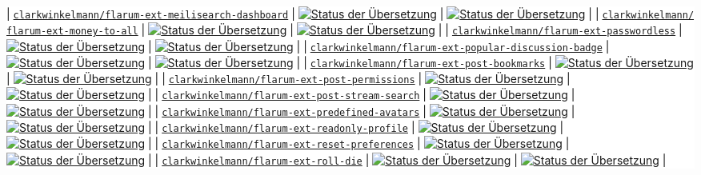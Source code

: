| [`clarkwinkelmann/flarum-ext-meilisearch-dashboard`](https://github.com/clarkwinkelmann/flarum-ext-meilisearch-dashboard) | [![Status der Übersetzung](https://weblate.rob006.net/widgets/flarum/de/clarkwinkelmann-meilisearch-dashboard/svg-badge.svg)](https://weblate.rob006.net/projects/flarum/clarkwinkelmann-meilisearch-dashboard/de/) | [![Status der Übersetzung](https://weblate.rob006.net/widgets/flarum/de@formal/clarkwinkelmann-meilisearch-dashboard/svg-badge.svg)](https://weblate.rob006.net/projects/flarum/clarkwinkelmann-meilisearch-dashboard/de@formal/) |
| [`clarkwinkelmann/flarum-ext-money-to-all`](https://github.com/clarkwinkelmann/flarum-ext-money-to-all) | [![Status der Übersetzung](https://weblate.rob006.net/widgets/flarum/de/clarkwinkelmann-money-to-all/svg-badge.svg)](https://weblate.rob006.net/projects/flarum/clarkwinkelmann-money-to-all/de/) | [![Status der Übersetzung](https://weblate.rob006.net/widgets/flarum/de@formal/clarkwinkelmann-money-to-all/svg-badge.svg)](https://weblate.rob006.net/projects/flarum/clarkwinkelmann-money-to-all/de@formal/) |
| [`clarkwinkelmann/flarum-ext-passwordless`](https://github.com/clarkwinkelmann/flarum-ext-passwordless) | [![Status der Übersetzung](https://weblate.rob006.net/widgets/flarum/de/clarkwinkelmann-passwordless/svg-badge.svg)](https://weblate.rob006.net/projects/flarum/clarkwinkelmann-passwordless/de/) | [![Status der Übersetzung](https://weblate.rob006.net/widgets/flarum/de@formal/clarkwinkelmann-passwordless/svg-badge.svg)](https://weblate.rob006.net/projects/flarum/clarkwinkelmann-passwordless/de@formal/) |
| [`clarkwinkelmann/flarum-ext-popular-discussion-badge`](https://github.com/clarkwinkelmann/flarum-ext-popular-discussion-badge) | [![Status der Übersetzung](https://weblate.rob006.net/widgets/flarum/de/clarkwinkelmann-popular-discussion-badge/svg-badge.svg)](https://weblate.rob006.net/projects/flarum/clarkwinkelmann-popular-discussion-badge/de/) | [![Status der Übersetzung](https://weblate.rob006.net/widgets/flarum/de@formal/clarkwinkelmann-popular-discussion-badge/svg-badge.svg)](https://weblate.rob006.net/projects/flarum/clarkwinkelmann-popular-discussion-badge/de@formal/) |
| [`clarkwinkelmann/flarum-ext-post-bookmarks`](https://github.com/clarkwinkelmann/flarum-ext-post-bookmarks) | [![Status der Übersetzung](https://weblate.rob006.net/widgets/flarum/de/clarkwinkelmann-post-bookmarks/svg-badge.svg)](https://weblate.rob006.net/projects/flarum/clarkwinkelmann-post-bookmarks/de/) | [![Status der Übersetzung](https://weblate.rob006.net/widgets/flarum/de@formal/clarkwinkelmann-post-bookmarks/svg-badge.svg)](https://weblate.rob006.net/projects/flarum/clarkwinkelmann-post-bookmarks/de@formal/) |
| [`clarkwinkelmann/flarum-ext-post-permissions`](https://github.com/clarkwinkelmann/flarum-ext-post-permissions) | [![Status der Übersetzung](https://weblate.rob006.net/widgets/flarum/de/clarkwinkelmann-post-permissions/svg-badge.svg)](https://weblate.rob006.net/projects/flarum/clarkwinkelmann-post-permissions/de/) | [![Status der Übersetzung](https://weblate.rob006.net/widgets/flarum/de@formal/clarkwinkelmann-post-permissions/svg-badge.svg)](https://weblate.rob006.net/projects/flarum/clarkwinkelmann-post-permissions/de@formal/) |
| [`clarkwinkelmann/flarum-ext-post-stream-search`](https://github.com/clarkwinkelmann/flarum-ext-post-stream-search) | [![Status der Übersetzung](https://weblate.rob006.net/widgets/flarum/de/clarkwinkelmann-post-stream-search/svg-badge.svg)](https://weblate.rob006.net/projects/flarum/clarkwinkelmann-post-stream-search/de/) | [![Status der Übersetzung](https://weblate.rob006.net/widgets/flarum/de@formal/clarkwinkelmann-post-stream-search/svg-badge.svg)](https://weblate.rob006.net/projects/flarum/clarkwinkelmann-post-stream-search/de@formal/) |
| [`clarkwinkelmann/flarum-ext-predefined-avatars`](https://github.com/clarkwinkelmann/flarum-ext-predefined-avatars) | [![Status der Übersetzung](https://weblate.rob006.net/widgets/flarum/de/clarkwinkelmann-predefined-avatars/svg-badge.svg)](https://weblate.rob006.net/projects/flarum/clarkwinkelmann-predefined-avatars/de/) | [![Status der Übersetzung](https://weblate.rob006.net/widgets/flarum/de@formal/clarkwinkelmann-predefined-avatars/svg-badge.svg)](https://weblate.rob006.net/projects/flarum/clarkwinkelmann-predefined-avatars/de@formal/) |
| [`clarkwinkelmann/flarum-ext-readonly-profile`](https://github.com/clarkwinkelmann/flarum-ext-readonly-profile) | [![Status der Übersetzung](https://weblate.rob006.net/widgets/flarum/de/clarkwinkelmann-readonly-profile/svg-badge.svg)](https://weblate.rob006.net/projects/flarum/clarkwinkelmann-readonly-profile/de/) | [![Status der Übersetzung](https://weblate.rob006.net/widgets/flarum/de@formal/clarkwinkelmann-readonly-profile/svg-badge.svg)](https://weblate.rob006.net/projects/flarum/clarkwinkelmann-readonly-profile/de@formal/) |
| [`clarkwinkelmann/flarum-ext-reset-preferences`](https://github.com/clarkwinkelmann/flarum-ext-reset-preferences) | [![Status der Übersetzung](https://weblate.rob006.net/widgets/flarum/de/clarkwinkelmann-reset-preferences/svg-badge.svg)](https://weblate.rob006.net/projects/flarum/clarkwinkelmann-reset-preferences/de/) | [![Status der Übersetzung](https://weblate.rob006.net/widgets/flarum/de@formal/clarkwinkelmann-reset-preferences/svg-badge.svg)](https://weblate.rob006.net/projects/flarum/clarkwinkelmann-reset-preferences/de@formal/) |
| [`clarkwinkelmann/flarum-ext-roll-die`](https://github.com/clarkwinkelmann/flarum-ext-roll-die) | [![Status der Übersetzung](https://weblate.rob006.net/widgets/flarum/de/clarkwinkelmann-roll-die/svg-badge.svg)](https://weblate.rob006.net/projects/flarum/clarkwinkelmann-roll-die/de/) | [![Status der Übersetzung](https://weblate.rob006.net/widgets/flarum/de@formal/clarkwinkelmann-roll-die/svg-badge.svg)](https://weblate.rob006.net/projects/flarum/clarkwinkelmann-roll-die/de@formal/) |